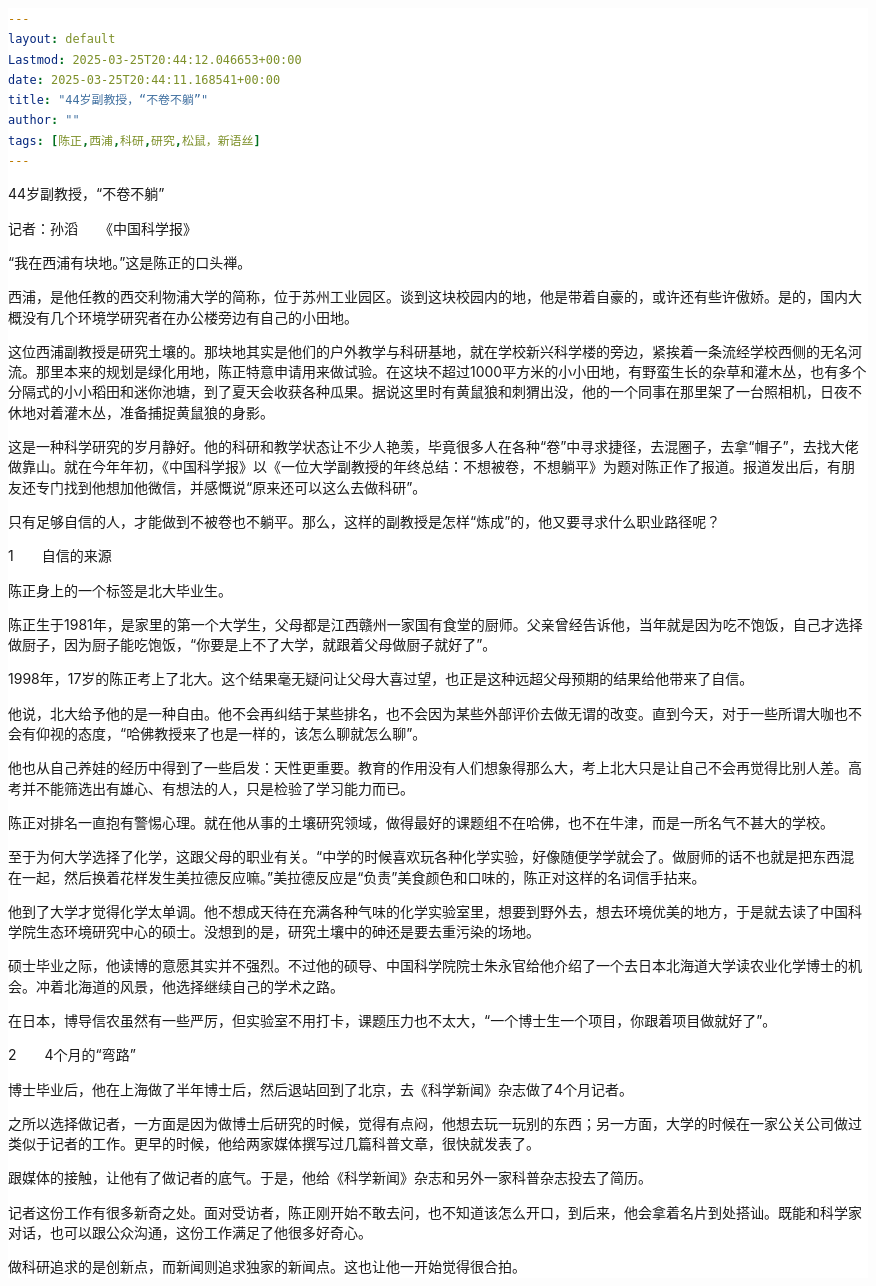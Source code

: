 ```yaml
---
layout: default
Lastmod: 2025-03-25T20:44:12.046653+00:00
date: 2025-03-25T20:44:11.168541+00:00
title: "44岁副教授，“不卷不躺”"
author: ""
tags: [陈正,西浦,科研,研究,松鼠，新语丝]
---
```


44岁副教授，“不卷不躺”

记者：孙滔　　《中国科学报》

“我在西浦有块地。”这是陈正的口头禅。

西浦，是他任教的西交利物浦大学的简称，位于苏州工业园区。谈到这块校园内的地，他是带着自豪的，或许还有些许傲娇。是的，国内大概没有几个环境学研究者在办公楼旁边有自己的小田地。

这位西浦副教授是研究土壤的。那块地其实是他们的户外教学与科研基地，就在学校新兴科学楼的旁边，紧挨着一条流经学校西侧的无名河流。那里本来的规划是绿化用地，陈正特意申请用来做试验。在这块不超过1000平方米的小小田地，有野蛮生长的杂草和灌木丛，也有多个分隔式的小小稻田和迷你池塘，到了夏天会收获各种瓜果。据说这里时有黄鼠狼和刺猬出没，他的一个同事在那里架了一台照相机，日夜不休地对着灌木丛，准备捕捉黄鼠狼的身影。

这是一种科学研究的岁月静好。他的科研和教学状态让不少人艳羡，毕竟很多人在各种“卷”中寻求捷径，去混圈子，去拿“帽子”，去找大佬做靠山。就在今年年初，《中国科学报》以《一位大学副教授的年终总结：不想被卷，不想躺平》为题对陈正作了报道。报道发出后，有朋友还专门找到他想加他微信，并感慨说“原来还可以这么去做科研”。

只有足够自信的人，才能做到不被卷也不躺平。那么，这样的副教授是怎样“炼成”的，他又要寻求什么职业路径呢？

1　　自信的来源

陈正身上的一个标签是北大毕业生。

陈正生于1981年，是家里的第一个大学生，父母都是江西赣州一家国有食堂的厨师。父亲曾经告诉他，当年就是因为吃不饱饭，自己才选择做厨子，因为厨子能吃饱饭，“你要是上不了大学，就跟着父母做厨子就好了”。

1998年，17岁的陈正考上了北大。这个结果毫无疑问让父母大喜过望，也正是这种远超父母预期的结果给他带来了自信。

他说，北大给予他的是一种自由。他不会再纠结于某些排名，也不会因为某些外部评价去做无谓的改变。直到今天，对于一些所谓大咖也不会有仰视的态度，“哈佛教授来了也是一样的，该怎么聊就怎么聊”。

他也从自己养娃的经历中得到了一些启发：天性更重要。教育的作用没有人们想象得那么大，考上北大只是让自己不会再觉得比别人差。高考并不能筛选出有雄心、有想法的人，只是检验了学习能力而已。

陈正对排名一直抱有警惕心理。就在他从事的土壤研究领域，做得最好的课题组不在哈佛，也不在牛津，而是一所名气不甚大的学校。

至于为何大学选择了化学，这跟父母的职业有关。“中学的时候喜欢玩各种化学实验，好像随便学学就会了。做厨师的话不也就是把东西混在一起，然后换着花样发生美拉德反应嘛。”美拉德反应是“负责”美食颜色和口味的，陈正对这样的名词信手拈来。

他到了大学才觉得化学太单调。他不想成天待在充满各种气味的化学实验室里，想要到野外去，想去环境优美的地方，于是就去读了中国科学院生态环境研究中心的硕士。没想到的是，研究土壤中的砷还是要去重污染的场地。

硕士毕业之际，他读博的意愿其实并不强烈。不过他的硕导、中国科学院院士朱永官给他介绍了一个去日本北海道大学读农业化学博士的机会。冲着北海道的风景，他选择继续自己的学术之路。

在日本，博导信农虽然有一些严厉，但实验室不用打卡，课题压力也不太大，“一个博士生一个项目，你跟着项目做就好了”。

2　　4个月的“弯路”

博士毕业后，他在上海做了半年博士后，然后退站回到了北京，去《科学新闻》杂志做了4个月记者。

之所以选择做记者，一方面是因为做博士后研究的时候，觉得有点闷，他想去玩一玩别的东西；另一方面，大学的时候在一家公关公司做过类似于记者的工作。更早的时候，他给两家媒体撰写过几篇科普文章，很快就发表了。

跟媒体的接触，让他有了做记者的底气。于是，他给《科学新闻》杂志和另外一家科普杂志投去了简历。

记者这份工作有很多新奇之处。面对受访者，陈正刚开始不敢去问，也不知道该怎么开口，到后来，他会拿着名片到处搭讪。既能和科学家对话，也可以跟公众沟通，这份工作满足了他很多好奇心。

做科研追求的是创新点，而新闻则追求独家的新闻点。这也让他一开始觉得很合拍。
